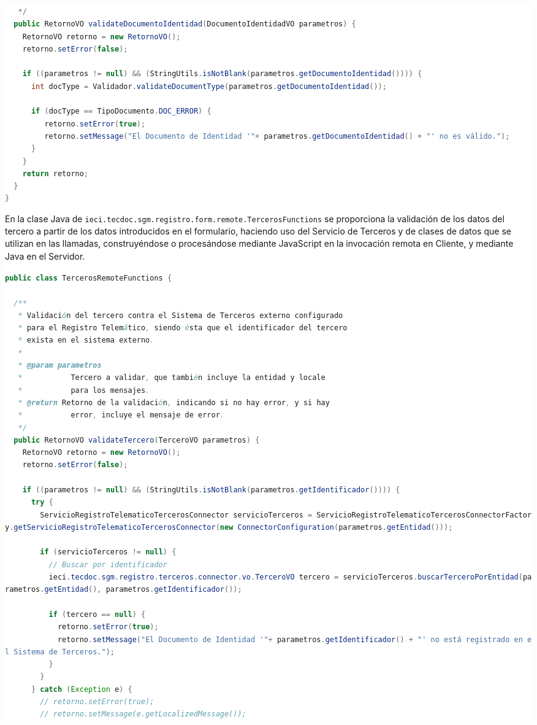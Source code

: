 ``` java
   */
  public RetornoVO validateDocumentoIdentidad(DocumentoIdentidadVO parametros) {
    RetornoVO retorno = new RetornoVO();
    retorno.setError(false);
 
    if ((parametros != null) && (StringUtils.isNotBlank(parametros.getDocumentoIdentidad()))) {
      int docType = Validador.validateDocumentType(parametros.getDocumentoIdentidad());

      if (docType == TipoDocumento.DOC_ERROR) {
         retorno.setError(true);
         retorno.setMessage("El Documento de Identidad '"+ parametros.getDocumentoIdentidad() + "' no es válido.");
      }
    }
    return retorno;
  }
}
```

En la clase Java de `ieci.tecdoc.sgm.registro.form.remote.TercerosFunctions` se
proporciona la validación de los datos del tercero a partir de los datos introducidos en
el formulario, haciendo uso del Servicio de Terceros y de clases de datos que se
utilizan en las llamadas, construyéndose o procesándose mediante JavaScript en la
invocación remota en Cliente, y mediante Java en el Servidor.


``` java
public class TercerosRemoteFunctions {

  /**
   * Validación del tercero contra el Sistema de Terceros externo configurado
   * para el Registro Telemático, siendo ésta que el identificador del tercero
   * exista en el sistema externo.
   *
   * @param parametros
   *           Tercero a validar, que también incluye la entidad y locale
   *           para los mensajes.
   * @return Retorno de la validación, indicando si no hay error, y si hay
   *           error, incluye el mensaje de error.
   */
  public RetornoVO validateTercero(TerceroVO parametros) {
    RetornoVO retorno = new RetornoVO();
    retorno.setError(false);

    if ((parametros != null) && (StringUtils.isNotBlank(parametros.getIdentificador()))) {
      try {
        ServicioRegistroTelematicoTercerosConnector servicioTerceros = ServicioRegistroTelematicoTercerosConnectorFactory.getServicioRegistroTelematicoTercerosConnector(new ConnectorConfiguration(parametros.getEntidad()));

        if (servicioTerceros != null) {
          // Buscar por identificador
          ieci.tecdoc.sgm.registro.terceros.connector.vo.TerceroVO tercero = servicioTerceros.buscarTerceroPorEntidad(parametros.getEntidad(), parametros.getIdentificador());

          if (tercero == null) {
            retorno.setError(true);
            retorno.setMessage("El Documento de Identidad '"+ parametros.getIdentificador() + "' no está registrado en el Sistema de Terceros.");
          }
        }
      } catch (Exception e) {
        // retorno.setError(true);
        // retorno.setMessage(e.getLocalizedMessage());
```